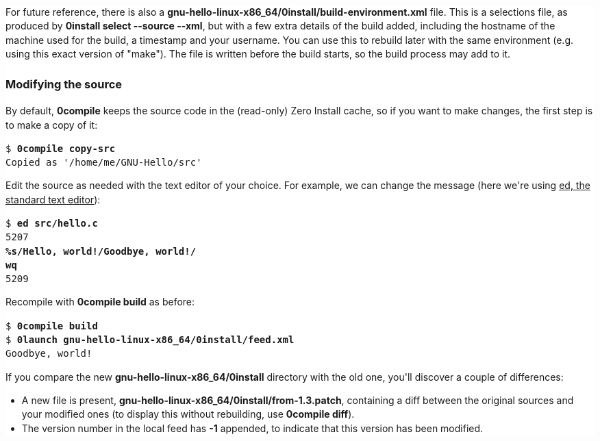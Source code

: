 <p>
For future reference, there is also a <b>gnu-hello-linux-x86_64/0install/build-environment.xml</b> file.
This is a selections file, as produced by <b>0install select --source --xml</b>, but with a few extra
details of the build added, including the hostname of the machine used for the
build, a timestamp and your username. You can use this to rebuild later with the same
environment (e.g. using this exact version of "make"). The file is written before the build
starts, so the build process may add to it.
</p>

<h3>Modifying the source</h3>

<p>
By default, <b>0compile</b> keeps the source code in the (read-only) Zero Install cache, so if you
want to make changes, the first step is to make a copy of it:
</p>

<pre>
$ <b>0compile copy-src</b>
Copied as '/home/me/GNU-Hello/src'
</pre>

<p>
Edit the source as needed with the text editor of your choice. For example, we can change the
message (here we're using <a href='http://www.gnu.org/fun/jokes/ed.msg.html'>ed, the standard text editor</a>):
</p>

<pre>
$ <b>ed src/hello.c</b>
5207
<b>%s/Hello, world!/Goodbye, world!/
wq</b>
5209
</pre>

<p>Recompile with <b>0compile build</b> as before:</p>

<pre>
$ <b>0compile build</b>
$ <b>0launch gnu-hello-linux-x86_64/0install/feed.xml</b>
Goodbye, world!
</pre>

<p>
If you compare the new <b>gnu-hello-linux-x86_64/0install</b> directory with the old one, you'll discover a couple of differences:
</p>

<ul>
 <li>A new file is present, <b>gnu-hello-linux-x86_64/0install/from-1.3.patch</b>, containing a diff between the original sources and
 your modified ones (to display this without rebuilding, use <b>0compile diff</b>).</li>
 <li>The version number in the local feed has <b>-1</b> appended, to indicate that this version has been modified.</li>
</ul>
